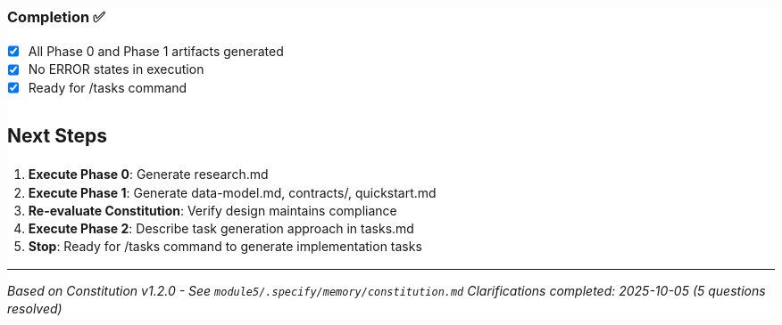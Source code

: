 ### Completion ✅
- [x] All Phase 0 and Phase 1 artifacts generated
- [x] No ERROR states in execution
- [x] Ready for /tasks command

## Next Steps

1. **Execute Phase 0**: Generate research.md
2. **Execute Phase 1**: Generate data-model.md, contracts/, quickstart.md
3. **Re-evaluate Constitution**: Verify design maintains compliance
4. **Execute Phase 2**: Describe task generation approach in tasks.md
5. **Stop**: Ready for /tasks command to generate implementation tasks

---
*Based on Constitution v1.2.0 - See `module5/.specify/memory/constitution.md`*
*Clarifications completed: 2025-10-05 (5 questions resolved)*
